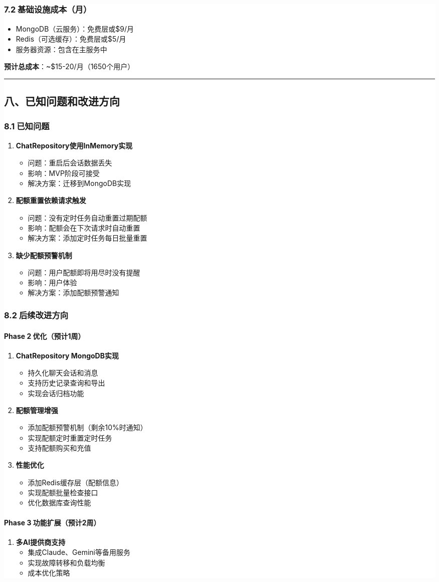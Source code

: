 ### 7.2 基础设施成本（月）

- MongoDB（云服务）：免费层或$9/月
- Redis（可选缓存）：免费层或$5/月
- 服务器资源：包含在主服务中

**预计总成本**：~$15-20/月（1650个用户）

---

## 八、已知问题和改进方向

### 8.1 已知问题

1. **ChatRepository使用InMemory实现**
   - 问题：重启后会话数据丢失
   - 影响：MVP阶段可接受
   - 解决方案：迁移到MongoDB实现

2. **配额重置依赖请求触发**
   - 问题：没有定时任务自动重置过期配额
   - 影响：配额会在下次请求时自动重置
   - 解决方案：添加定时任务每日批量重置

3. **缺少配额预警机制**
   - 问题：用户配额即将用尽时没有提醒
   - 影响：用户体验
   - 解决方案：添加配额预警通知

### 8.2 后续改进方向

#### Phase 2 优化（预计1周）

1. **ChatRepository MongoDB实现**
   - 持久化聊天会话和消息
   - 支持历史记录查询和导出
   - 实现会话归档功能

2. **配额管理增强**
   - 添加配额预警机制（剩余10%时通知）
   - 实现配额定时重置定时任务
   - 支持配额购买和充值

3. **性能优化**
   - 添加Redis缓存层（配额信息）
   - 实现配额批量检查接口
   - 优化数据库查询性能

#### Phase 3 功能扩展（预计2周）

1. **多AI提供商支持**
   - 集成Claude、Gemini等备用服务
   - 实现故障转移和负载均衡
   - 成本优化策略
